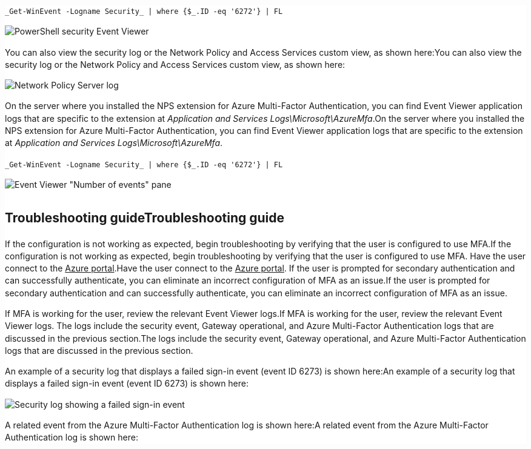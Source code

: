     _Get-WinEvent -Logname Security_ | where {$_.ID -eq '6272'} | FL 

![PowerShell security Event Viewer](./media/howto-mfa-nps-extension-vpn/image44.png)
 
<span data-ttu-id="ee1cb-369">You can also view the security log or the Network Policy and Access Services custom view, as shown here:</span><span class="sxs-lookup"><span data-stu-id="ee1cb-369">You can also view the security log or the Network Policy and Access Services custom view, as shown here:</span></span>

![Network Policy Server log](./media/howto-mfa-nps-extension-vpn/image45.png)

<span data-ttu-id="ee1cb-371">On the server where you installed the NPS extension for Azure Multi-Factor Authentication, you can find Event Viewer application logs that are specific to the extension at *Application and Services Logs\Microsoft\AzureMfa*.</span><span class="sxs-lookup"><span data-stu-id="ee1cb-371">On the server where you installed the NPS extension for Azure Multi-Factor Authentication, you can find Event Viewer application logs that are specific to the extension at *Application and Services Logs\Microsoft\AzureMfa*.</span></span> 

    _Get-WinEvent -Logname Security_ | where {$_.ID -eq '6272'} | FL

![Event Viewer "Number of events" pane](./media/howto-mfa-nps-extension-vpn/image46.png)

## <a name="troubleshooting-guide"></a><span data-ttu-id="ee1cb-373">Troubleshooting guide</span><span class="sxs-lookup"><span data-stu-id="ee1cb-373">Troubleshooting guide</span></span>
<span data-ttu-id="ee1cb-374">If the configuration is not working as expected, begin troubleshooting by verifying that the user is configured to use MFA.</span><span class="sxs-lookup"><span data-stu-id="ee1cb-374">If the configuration is not working as expected, begin troubleshooting by verifying that the user is configured to use MFA.</span></span> <span data-ttu-id="ee1cb-375">Have the user connect to the [Azure portal](https://portal.azure.com).</span><span class="sxs-lookup"><span data-stu-id="ee1cb-375">Have the user connect to the [Azure portal](https://portal.azure.com).</span></span> <span data-ttu-id="ee1cb-376">If the user is prompted for secondary authentication and can successfully authenticate, you can eliminate an incorrect configuration of MFA as an issue.</span><span class="sxs-lookup"><span data-stu-id="ee1cb-376">If the user is prompted for secondary authentication and can successfully authenticate, you can eliminate an incorrect configuration of MFA as an issue.</span></span>

<span data-ttu-id="ee1cb-377">If MFA is working for the user, review the relevant Event Viewer logs.</span><span class="sxs-lookup"><span data-stu-id="ee1cb-377">If MFA is working for the user, review the relevant Event Viewer logs.</span></span> <span data-ttu-id="ee1cb-378">The logs include the security event, Gateway operational, and Azure Multi-Factor Authentication logs that are discussed in the previous section.</span><span class="sxs-lookup"><span data-stu-id="ee1cb-378">The logs include the security event, Gateway operational, and Azure Multi-Factor Authentication logs that are discussed in the previous section.</span></span> 

<span data-ttu-id="ee1cb-379">An example of a security log that displays a failed sign-in event (event ID 6273) is shown here:</span><span class="sxs-lookup"><span data-stu-id="ee1cb-379">An example of a security log that displays a failed sign-in event (event ID 6273) is shown here:</span></span>

![Security log showing a failed sign-in event](./media/howto-mfa-nps-extension-vpn/image47.png)

<span data-ttu-id="ee1cb-381">A related event from the Azure Multi-Factor Authentication log is shown here:</span><span class="sxs-lookup"><span data-stu-id="ee1cb-381">A related event from the Azure Multi-Factor Authentication log is shown here:</span></span>
